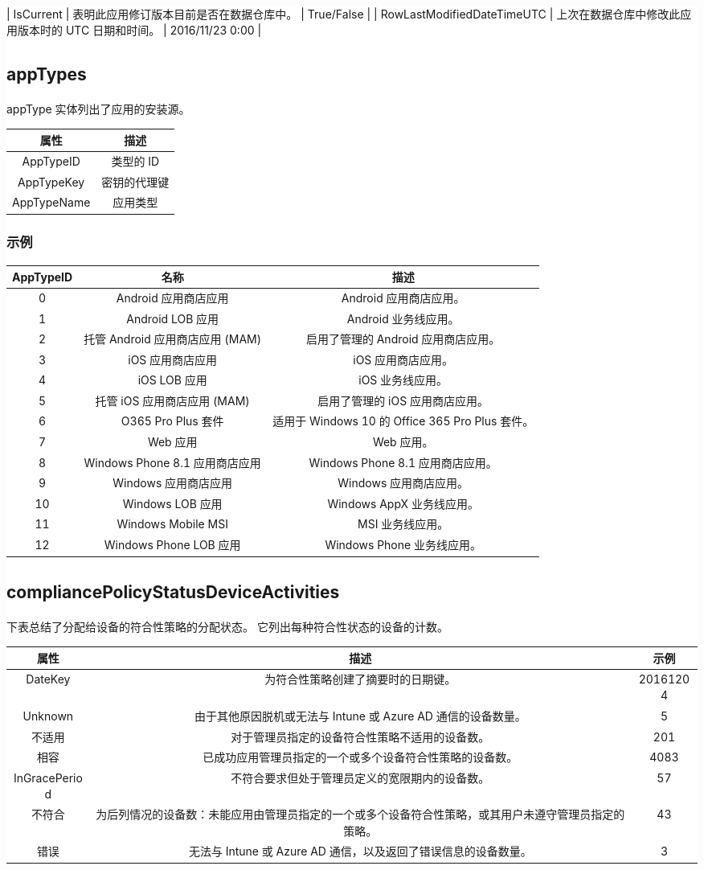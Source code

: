 | IsCurrent                  | 表明此应用修订版本目前是否在数据仓库中。         | True/False                           |
| RowLastModifiedDateTimeUTC | 上次在数据仓库中修改此应用版本时的 UTC 日期和时间。 | 2016/11/23 0:00                      |

## <a name="apptypes"></a>appTypes
appType  实体列出了应用的安装源。

|   属性  |        描述        |
|:-----------:|:-------------------------:|
| AppTypeID   | 类型的 ID           |
| AppTypeKey  | 密钥的代理键 |
| AppTypeName | 应用类型                  |

### <a name="example"></a>示例

| AppTypeID |                名称               |                     描述                     |
|:---------:|:---------------------------------:|:---------------------------------------------------:|
| 0         | Android 应用商店应用               | Android 应用商店应用。                             |
| 1         | Android LOB 应用                 | Android 业务线应用。                  |
| 2         | 托管 Android 应用商店应用 (MAM) | 启用了管理的 Android 应用商店应用。 |
| 3         | iOS 应用商店应用                   | iOS 应用商店应用。                                 |
| 4         | iOS LOB 应用                     | iOS 业务线应用。                      |
| 5         | 托管 iOS 应用商店应用 (MAM)     | 启用了管理的 iOS 应用商店应用。       |
| 6         | O365 Pro Plus 套件             | 适用于 Windows 10 的 Office 365 Pro Plus 套件。     |
| 7         | Web 应用                         | Web 应用。                                        |
| 8         | Windows Phone 8.1 应用商店应用     | Windows Phone 8.1 应用商店应用。                    |
| 9         | Windows 应用商店应用               | Windows 应用商店应用。                              |
| 10        | Windows LOB 应用                | Windows AppX 业务线应用。              |
| 11        | Windows Mobile MSI              | MSI 业务线应用。                      |
| 12        | Windows Phone LOB 应用           | Windows Phone 业务线应用。             |

## <a name="compliancepolicystatusdeviceactivities"></a>compliancePolicyStatusDeviceActivities
下表总结了分配给设备的符合性策略的分配状态。 它列出每种符合性状态的设备的计数。

|    属性   |                                                                                      描述                                                                                     |  示例 |
|:-------------:|:------------------------------------------------------------------------------------------------------------------------------------------------------------------------------------:|:--------:|
| DateKey       | 为符合性策略创建了摘要时的日期键。                                                                                                                   | 20161204 |
| Unknown       | 由于其他原因脱机或无法与 Intune 或 Azure AD 通信的设备数量。                                                                           | 5        |
| 不适用 | 对于管理员指定的设备符合性策略不适用的设备数。                                                                                     | 201      |
| 相容     | 已成功应用管理员指定的一个或多个设备符合性策略的设备数。                                                                        | 4083     |
| InGracePeriod | 不符合要求但处于管理员定义的宽限期内的设备数。                                                                                  | 57       |
| 不符合  | 为后列情况的设备数：未能应用由管理员指定的一个或多个设备符合性策略，或其用户未遵守管理员指定的策略。 | 43       |
|    错误      |    无法与 Intune 或 Azure AD 通信，以及返回了错误信息的设备数量。                                                                          |    3     |
